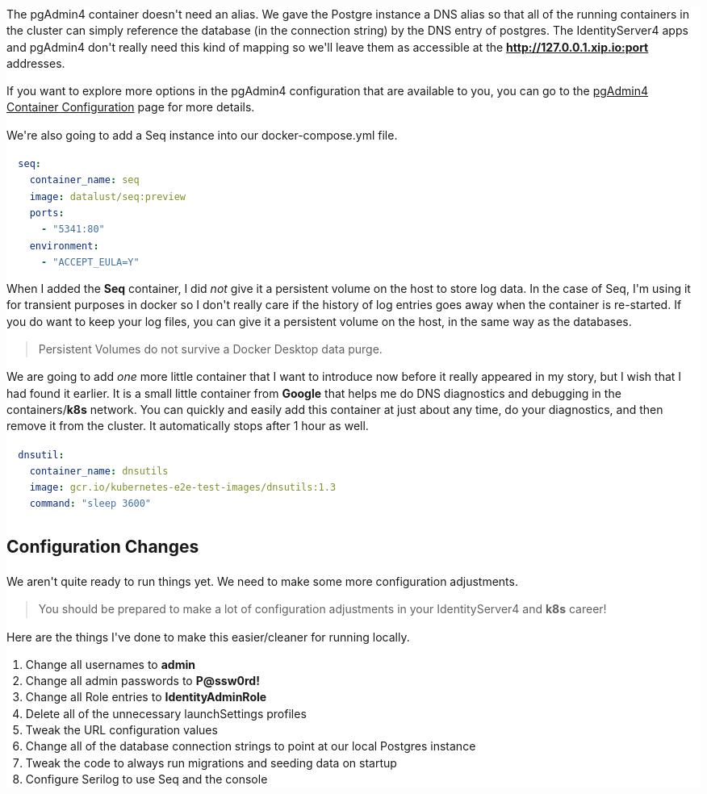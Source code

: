 The pgAdmin4 container doesn't need an alias. We gave the Postgre instance a DNS alias so that all of the running containers in the cluster can simply reference the database (in the connection string) by the DNS entry of postgres. The IdentityServer4 apps and pgAdmin4 don't really need this kind of mapping so we'll leave them as accessible at the **http://127.0.0.1.xip.io:port** addresses.

If you want to explore more options in the pgAdmin4 configuration that are available to you, you can go to the [pgAdmin4 Container Configuration](https://www.pgadmin.org/docs/pgadmin4/latest/container_deployment.html) page for more details.

We're also going to add a Seq instance into our docker-compose.yml file.

```yaml
  seq:
    container_name: seq
    image: datalust/seq:preview
    ports:
      - "5341:80"
    environment:
      - "ACCEPT_EULA=Y"
```

When I added the **Seq** container, I did _not_ give it a persistent volume on the host to store log data. In the case of Seq, I'm using it for transient purposes in docker so I don't really care if the history of log entries goes away when the container is re-started. If you do want to keep your log files, you can give it a persistent volume on the host, in the same way as the databases.

> Persistent Volumes do not survive a Docker Desktop data purge.

We are going to add _one_ more little container that I want to introduce now before it really appeared in my story, but I wish that I had found it earlier. It is a small little container from **Google** that helps me do DNS diagnostics and debugging in the containers/**k8s** network. You can quickly and easily add this container at just about any time, do your diagnostics, and then remove it from the cluster. It automatically stops after 1 hour as well.

```yaml
  dnsutil:
    container_name: dnsutils
    image: gcr.io/kubernetes-e2e-test-images/dnsutils:1.3
    command: "sleep 3600"
```

## Configuration Changes

We aren't quite ready to run things yet. We need to make some more configuration adjustments.

> You should be prepared to make a lot of configuration adjustments in your IdentityServer4 and **k8s** career!

Here are the things I've done to make this easier/cleaner for running locally.

1. Change all usernames to **admin**
1. Change all admin passwords to **P@ssw0rd!**
1. Change all Role entries to **IdentityAdminRole**
1. Delete all of the unnecessary launchSettings profiles
1. Tweak the URL configuration values
1. Change all of the database connection strings to point at our local Postgres instance
1. Tweak the code to always run migrations and seeding data on startup
1. Configure Serilog to use Seq and the console
